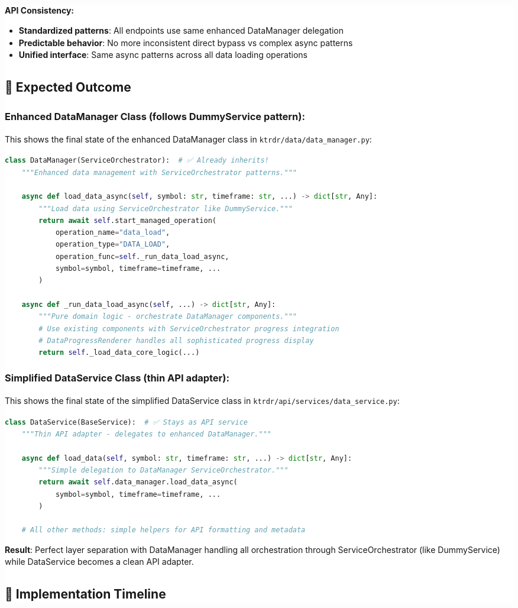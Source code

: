 **API Consistency:**
- **Standardized patterns**: All endpoints use same enhanced DataManager delegation
- **Predictable behavior**: No more inconsistent direct bypass vs complex async patterns
- **Unified interface**: Same async patterns across all data loading operations

## 🎯 Expected Outcome

### Enhanced DataManager Class (follows DummyService pattern):

This shows the final state of the enhanced DataManager class in `ktrdr/data/data_manager.py`:
```python
class DataManager(ServiceOrchestrator):  # ✅ Already inherits!
    """Enhanced data management with ServiceOrchestrator patterns."""
    
    async def load_data_async(self, symbol: str, timeframe: str, ...) -> dict[str, Any]:
        """Load data using ServiceOrchestrator like DummyService."""
        return await self.start_managed_operation(
            operation_name="data_load",
            operation_type="DATA_LOAD",
            operation_func=self._run_data_load_async,
            symbol=symbol, timeframe=timeframe, ...
        )
    
    async def _run_data_load_async(self, ...) -> dict[str, Any]:
        """Pure domain logic - orchestrate DataManager components."""
        # Use existing components with ServiceOrchestrator progress integration
        # DataProgressRenderer handles all sophisticated progress display
        return self._load_data_core_logic(...)
```

### Simplified DataService Class (thin API adapter):

This shows the final state of the simplified DataService class in `ktrdr/api/services/data_service.py`:
```python
class DataService(BaseService):  # ✅ Stays as API service
    """Thin API adapter - delegates to enhanced DataManager."""
    
    async def load_data(self, symbol: str, timeframe: str, ...) -> dict[str, Any]:
        """Simple delegation to DataManager ServiceOrchestrator."""
        return await self.data_manager.load_data_async(
            symbol=symbol, timeframe=timeframe, ...
        )
    
    # All other methods: simple helpers for API formatting and metadata
```

**Result**: Perfect layer separation with DataManager handling all orchestration through ServiceOrchestrator (like DummyService) while DataService becomes a clean API adapter.

## 🚀 Implementation Timeline
